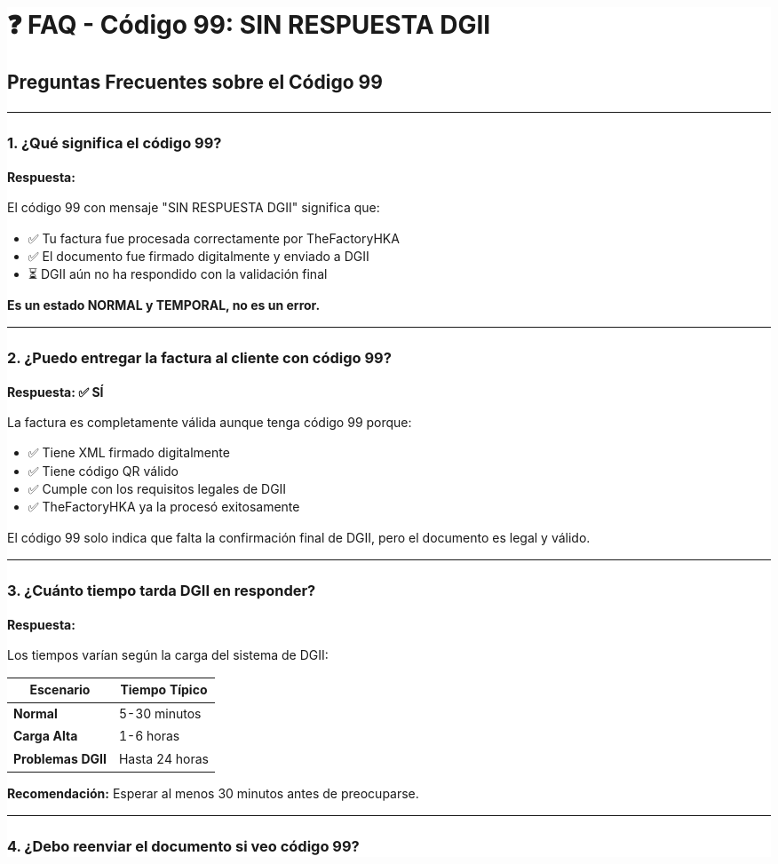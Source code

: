 # ❓ FAQ - Código 99: SIN RESPUESTA DGII

## Preguntas Frecuentes sobre el Código 99

---

### 1. ¿Qué significa el código 99?

**Respuesta:**

El código 99 con mensaje "SIN RESPUESTA DGII" significa que:

- ✅ Tu factura fue procesada correctamente por TheFactoryHKA
- ✅ El documento fue firmado digitalmente y enviado a DGII
- ⏳ DGII aún no ha respondido con la validación final

**Es un estado NORMAL y TEMPORAL, no es un error.**

---

### 2. ¿Puedo entregar la factura al cliente con código 99?

**Respuesta: ✅ SÍ**

La factura es completamente válida aunque tenga código 99 porque:

- ✅ Tiene XML firmado digitalmente
- ✅ Tiene código QR válido
- ✅ Cumple con los requisitos legales de DGII
- ✅ TheFactoryHKA ya la procesó exitosamente

El código 99 solo indica que falta la confirmación final de DGII, pero el documento es legal y válido.

---

### 3. ¿Cuánto tiempo tarda DGII en responder?

**Respuesta:**

Los tiempos varían según la carga del sistema de DGII:

| Escenario          | Tiempo Típico  |
| ------------------ | -------------- |
| **Normal**         | 5-30 minutos   |
| **Carga Alta**     | 1-6 horas      |
| **Problemas DGII** | Hasta 24 horas |

**Recomendación:** Esperar al menos 30 minutos antes de preocuparse.

---

### 4. ¿Debo reenviar el documento si veo código 99?
